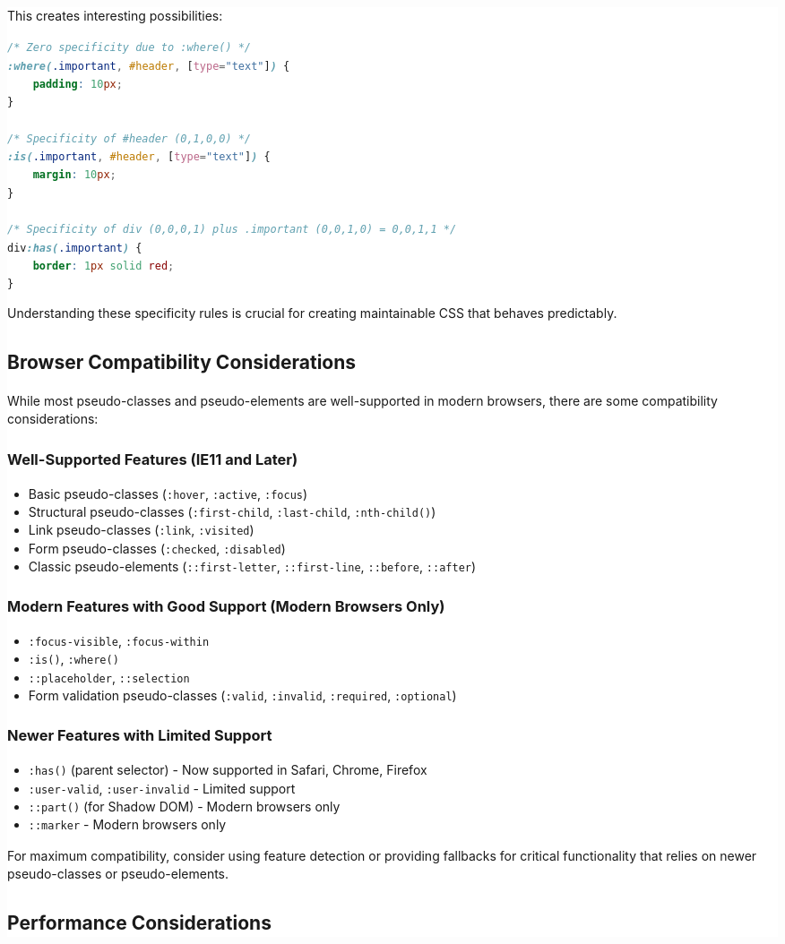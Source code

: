 This creates interesting possibilities:

```css
/* Zero specificity due to :where() */
:where(.important, #header, [type="text"]) {
    padding: 10px;
}

/* Specificity of #header (0,1,0,0) */
:is(.important, #header, [type="text"]) {
    margin: 10px;
}

/* Specificity of div (0,0,0,1) plus .important (0,0,1,0) = 0,0,1,1 */
div:has(.important) {
    border: 1px solid red;
}
```

Understanding these specificity rules is crucial for creating maintainable CSS that behaves predictably.

## Browser Compatibility Considerations

While most pseudo-classes and pseudo-elements are well-supported in modern browsers, there are some compatibility considerations:

### Well-Supported Features (IE11 and Later)

- Basic pseudo-classes (`:hover`, `:active`, `:focus`)
- Structural pseudo-classes (`:first-child`, `:last-child`, `:nth-child()`)
- Link pseudo-classes (`:link`, `:visited`)
- Form pseudo-classes (`:checked`, `:disabled`)
- Classic pseudo-elements (`::first-letter`, `::first-line`, `::before`, `::after`)

### Modern Features with Good Support (Modern Browsers Only)

- `:focus-visible`, `:focus-within`
- `:is()`, `:where()`
- `::placeholder`, `::selection`
- Form validation pseudo-classes (`:valid`, `:invalid`, `:required`, `:optional`)

### Newer Features with Limited Support

- `:has()` (parent selector) - Now supported in Safari, Chrome, Firefox
- `:user-valid`, `:user-invalid` - Limited support
- `::part()` (for Shadow DOM) - Modern browsers only
- `::marker` - Modern browsers only

For maximum compatibility, consider using feature detection or providing fallbacks for critical functionality that relies on newer pseudo-classes or pseudo-elements.

## Performance Considerations
